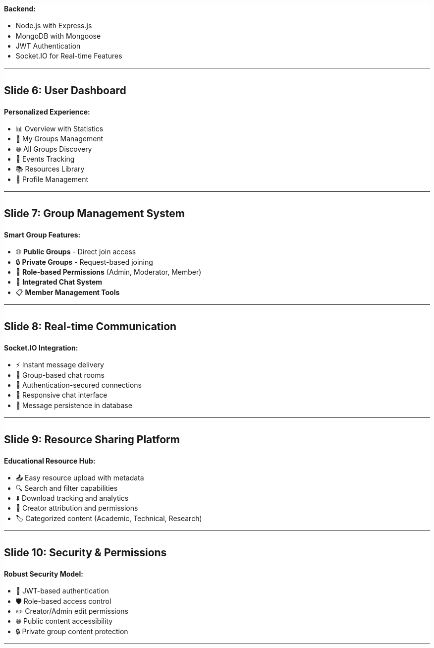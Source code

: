 **Backend:**
- Node.js with Express.js
- MongoDB with Mongoose
- JWT Authentication
- Socket.IO for Real-time Features

---

## Slide 6: User Dashboard
**Personalized Experience:**
- 📊 Overview with Statistics
- 👥 My Groups Management
- 🌐 All Groups Discovery
- 📅 Events Tracking
- 📚 Resources Library
- 👤 Profile Management

---

## Slide 7: Group Management System
**Smart Group Features:**
- 🌐 **Public Groups** - Direct join access
- 🔒 **Private Groups** - Request-based joining
- 👑 **Role-based Permissions** (Admin, Moderator, Member)
- 💬 **Integrated Chat System**
- 📋 **Member Management Tools**

---

## Slide 8: Real-time Communication
**Socket.IO Integration:**
- ⚡ Instant message delivery
- 👥 Group-based chat rooms
- 🔐 Authentication-secured connections
- 📱 Responsive chat interface
- 💾 Message persistence in database

---

## Slide 9: Resource Sharing Platform
**Educational Resource Hub:**
- 📤 Easy resource upload with metadata
- 🔍 Search and filter capabilities
- ⬇️ Download tracking and analytics
- 👤 Creator attribution and permissions
- 🏷️ Categorized content (Academic, Technical, Research)

---

## Slide 10: Security & Permissions
**Robust Security Model:**
- 🔐 JWT-based authentication
- 🛡️ Role-based access control
- ✏️ Creator/Admin edit permissions
- 🌐 Public content accessibility
- 🔒 Private group content protection

---